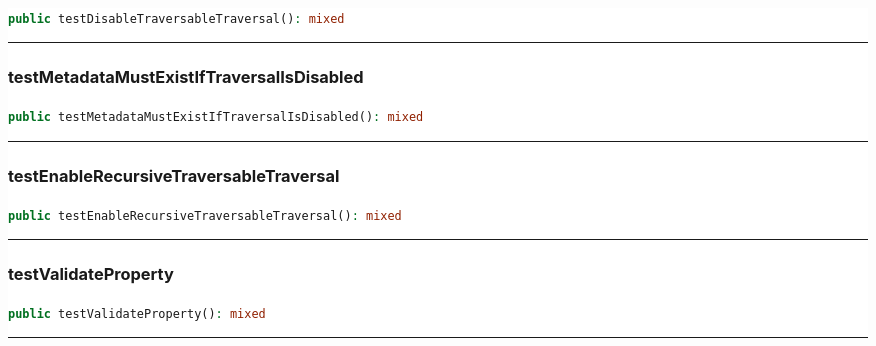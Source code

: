 ```php
public testDisableTraversableTraversal(): mixed
```











***

### testMetadataMustExistIfTraversalIsDisabled



```php
public testMetadataMustExistIfTraversalIsDisabled(): mixed
```











***

### testEnableRecursiveTraversableTraversal



```php
public testEnableRecursiveTraversableTraversal(): mixed
```











***

### testValidateProperty



```php
public testValidateProperty(): mixed
```











***
